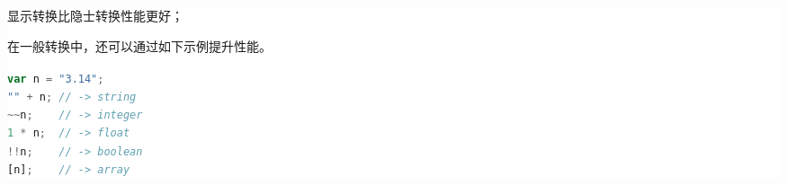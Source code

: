 显示转换比隐士转换性能更好；

在一般转换中，还可以通过如下示例提升性能。

```javascript
var n = "3.14";
"" + n; // -> string
~~n;    // -> integer
1 * n;  // -> float
!!n;    // -> boolean
[n];    // -> array
```












